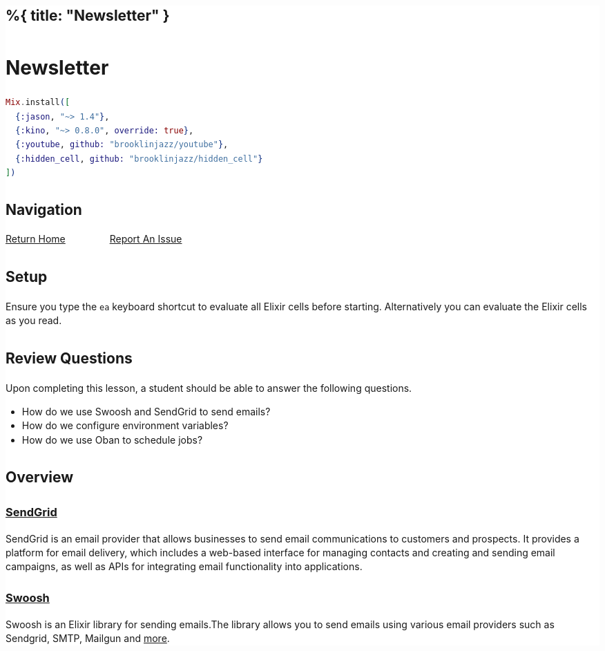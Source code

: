 %{
  title: "Newsletter"
}
---
# Newsletter

```elixir
Mix.install([
  {:jason, "~> 1.4"},
  {:kino, "~> 0.8.0", override: true},
  {:youtube, github: "brooklinjazz/youtube"},
  {:hidden_cell, github: "brooklinjazz/hidden_cell"}
])
```

## Navigation

[Return Home](../start.livemd)<span style="padding: 0 30px"></span>
[Report An Issue](https://github.com/DockYard-Academy/beta_curriculum/issues/new?assignees=&labels=&template=issue.md&title=)

## Setup

Ensure you type the `ea` keyboard shortcut to evaluate all Elixir cells before starting. Alternatively you can evaluate the Elixir cells as you read.

## Review Questions

Upon completing this lesson, a student should be able to answer the following questions.

* How do we use Swoosh and SendGrid to send emails?
* How do we configure environment variables?
* How do we use Oban to schedule jobs?

## Overview

### [SendGrid](https://sendgrid.com/)

SendGrid is an email provider that allows businesses to send email communications to customers and prospects. It provides a platform for email delivery, which includes a web-based interface for managing contacts and creating and sending email campaigns, as well as APIs for integrating email functionality into applications.



### [Swoosh](https://hexdocs.pm/swoosh/Swoosh.html)

Swoosh is an Elixir library for sending emails.The library allows you to send emails using various email providers such as Sendgrid, SMTP, Mailgun and [more](https://hexdocs.pm/swoosh/Swoosh.html#module-adapters).
